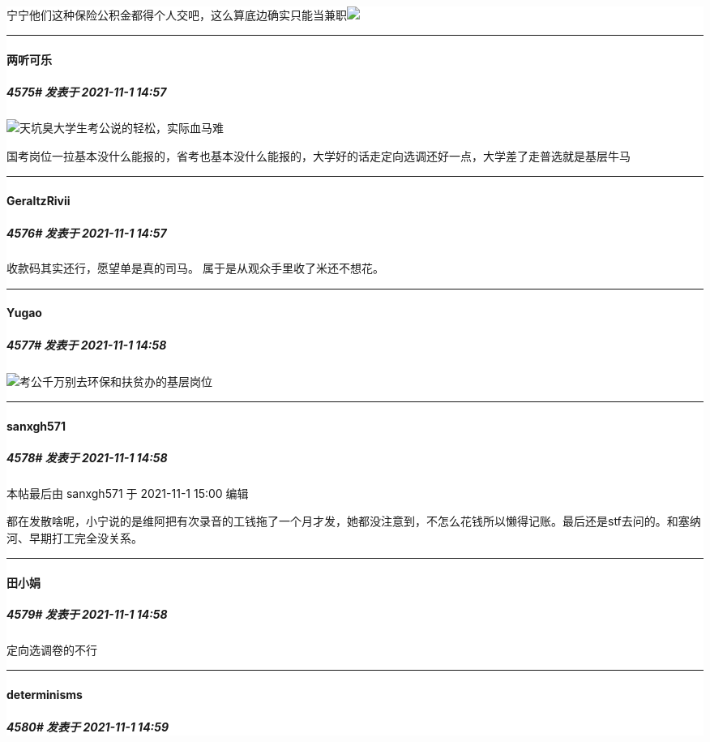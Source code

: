 宁宁他们这种保险公积金都得个人交吧，这么算底边确实只能当兼职<img src="https://static.saraba1st.com/image/smiley/face2017/009.gif" referrerpolicy="no-referrer">


*****

####  两听可乐  
##### 4575#       发表于 2021-11-1 14:57


<img src="https://static.saraba1st.com/image/smiley/face2017/067.png" referrerpolicy="no-referrer">天坑臭大学生考公说的轻松，实际血马难


国考岗位一拉基本没什么能报的，省考也基本没什么能报的，大学好的话走定向选调还好一点，大学差了走普选就是基层牛马


*****

####  GeraltzRivii  
##### 4576#       发表于 2021-11-1 14:57


收款码其实还行，愿望单是真的司马。
属于是从观众手里收了米还不想花。


*****

####  Yugao  
##### 4577#       发表于 2021-11-1 14:58


<img src="https://static.saraba1st.com/image/smiley/face2017/067.png" referrerpolicy="no-referrer">考公千万别去环保和扶贫办的基层岗位


*****

####  sanxgh571  
##### 4578#       发表于 2021-11-1 14:58


 本帖最后由 sanxgh571 于 2021-11-1 15:00 编辑 

都在发散啥呢，小宁说的是维阿把有次录音的工钱拖了一个月才发，她都没注意到，不怎么花钱所以懒得记账。最后还是stf去问的。和塞纳河、早期打工完全没关系。


*****

####  田小娟  
##### 4579#       发表于 2021-11-1 14:58


定向选调卷的不行


*****

####  determinisms  
##### 4580#       发表于 2021-11-1 14:59
